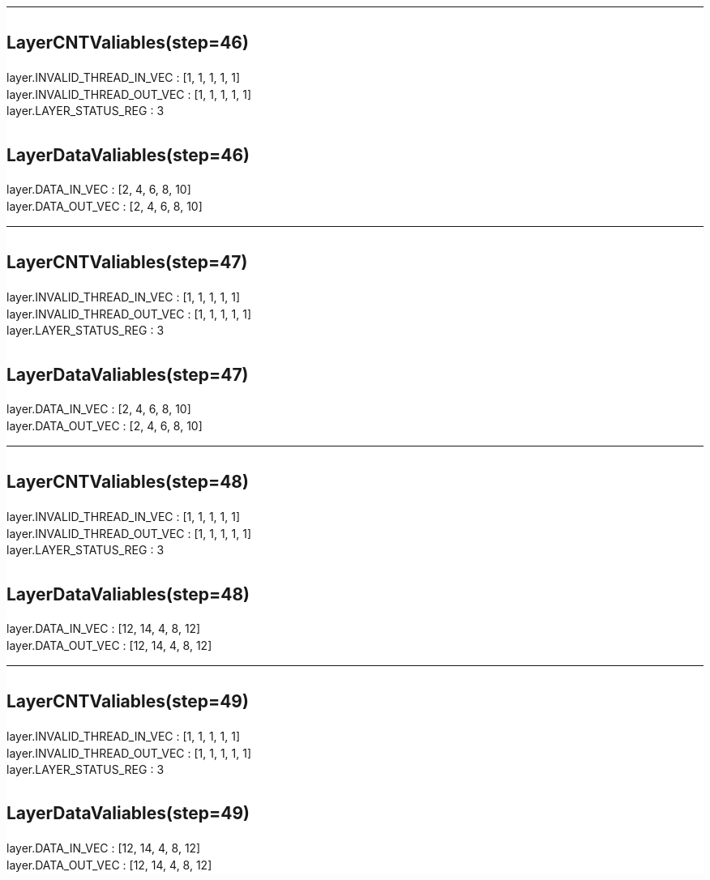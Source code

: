 ***

## LayerCNTValiables(step=46)  

layer.INVALID_THREAD_IN_VEC : [1, 1, 1, 1, 1]  
layer.INVALID_THREAD_OUT_VEC : [1, 1, 1, 1, 1]  
layer.LAYER_STATUS_REG : 3  

## LayerDataValiables(step=46)  

layer.DATA_IN_VEC : [2, 4, 6, 8, 10]  
layer.DATA_OUT_VEC : [2, 4, 6, 8, 10]  

***

## LayerCNTValiables(step=47)  

layer.INVALID_THREAD_IN_VEC : [1, 1, 1, 1, 1]  
layer.INVALID_THREAD_OUT_VEC : [1, 1, 1, 1, 1]  
layer.LAYER_STATUS_REG : 3  

## LayerDataValiables(step=47)  

layer.DATA_IN_VEC : [2, 4, 6, 8, 10]  
layer.DATA_OUT_VEC : [2, 4, 6, 8, 10]  

***

## LayerCNTValiables(step=48)  

layer.INVALID_THREAD_IN_VEC : [1, 1, 1, 1, 1]  
layer.INVALID_THREAD_OUT_VEC : [1, 1, 1, 1, 1]  
layer.LAYER_STATUS_REG : 3  

## LayerDataValiables(step=48)  

layer.DATA_IN_VEC : [12, 14, 4, 8, 12]  
layer.DATA_OUT_VEC : [12, 14, 4, 8, 12]  

***

## LayerCNTValiables(step=49)  

layer.INVALID_THREAD_IN_VEC : [1, 1, 1, 1, 1]  
layer.INVALID_THREAD_OUT_VEC : [1, 1, 1, 1, 1]  
layer.LAYER_STATUS_REG : 3  

## LayerDataValiables(step=49)  

layer.DATA_IN_VEC : [12, 14, 4, 8, 12]  
layer.DATA_OUT_VEC : [12, 14, 4, 8, 12]  
